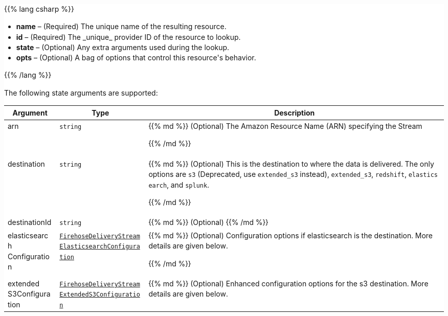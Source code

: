 {{% lang csharp %}}
<ul class="pl-10">
    <li><strong>name</strong> &ndash; (Required) The unique name of the resulting resource.</li>
    <li><strong>id</strong> &ndash; (Required) The _unique_ provider ID of the resource to lookup.</li>
    <li><strong>state</strong> &ndash; (Optional) Any extra arguments used during the lookup.</li>
    <li><strong>opts</strong> &ndash; (Optional) A bag of options that control this resource's behavior.</li>
</ul>
{{% /lang %}}

The following state arguments are supported:

<table class="ml-6">
    <thead>
        <tr>
            <th>Argument</th>
            <th>Type</th>
            <th>Description</th>
        </tr>
    </thead>
    <tbody>
        <tr>
            <td class="align-top">arn</td>
            <td class="align-top"><code>string</code></td>
            <td class="align-top">{{% md %}}
(Optional) The Amazon Resource Name (ARN) specifying the Stream

{{% /md %}}</td>
        </tr>
        <tr>
            <td class="align-top">destination</td>
            <td class="align-top"><code>string</code></td>
            <td class="align-top">{{% md %}}
(Optional) This is the destination to where the data is delivered. The only options are `s3` (Deprecated, use `extended_s3` instead), `extended_s3`, `redshift`, `elasticsearch`, and `splunk`.

{{% /md %}}</td>
        </tr>
        <tr>
            <td class="align-top">destination<wbr>Id</td>
            <td class="align-top"><code>string</code></td>
            <td class="align-top">{{% md %}}
(Optional) 
{{% /md %}}</td>
        </tr>
        <tr>
            <td class="align-top">elasticsearch<wbr>Configuration</td>
            <td class="align-top"><code><a href="#firehosedeliverystreamelasticsearchconfiguration">Firehose<wbr>Delivery<wbr>Stream<wbr>Elasticsearch<wbr>Configuration</a></code></td>
            <td class="align-top">{{% md %}}
(Optional) Configuration options if elasticsearch is the destination. More details are given below.

{{% /md %}}</td>
        </tr>
        <tr>
            <td class="align-top">extended<wbr>S3Configuration</td>
            <td class="align-top"><code><a href="#firehosedeliverystreamextendeds3configuration">Firehose<wbr>Delivery<wbr>Stream<wbr>Extended<wbr>S3Configuration</a></code></td>
            <td class="align-top">{{% md %}}
(Optional) Enhanced configuration options for the s3 destination. More details are given below.
